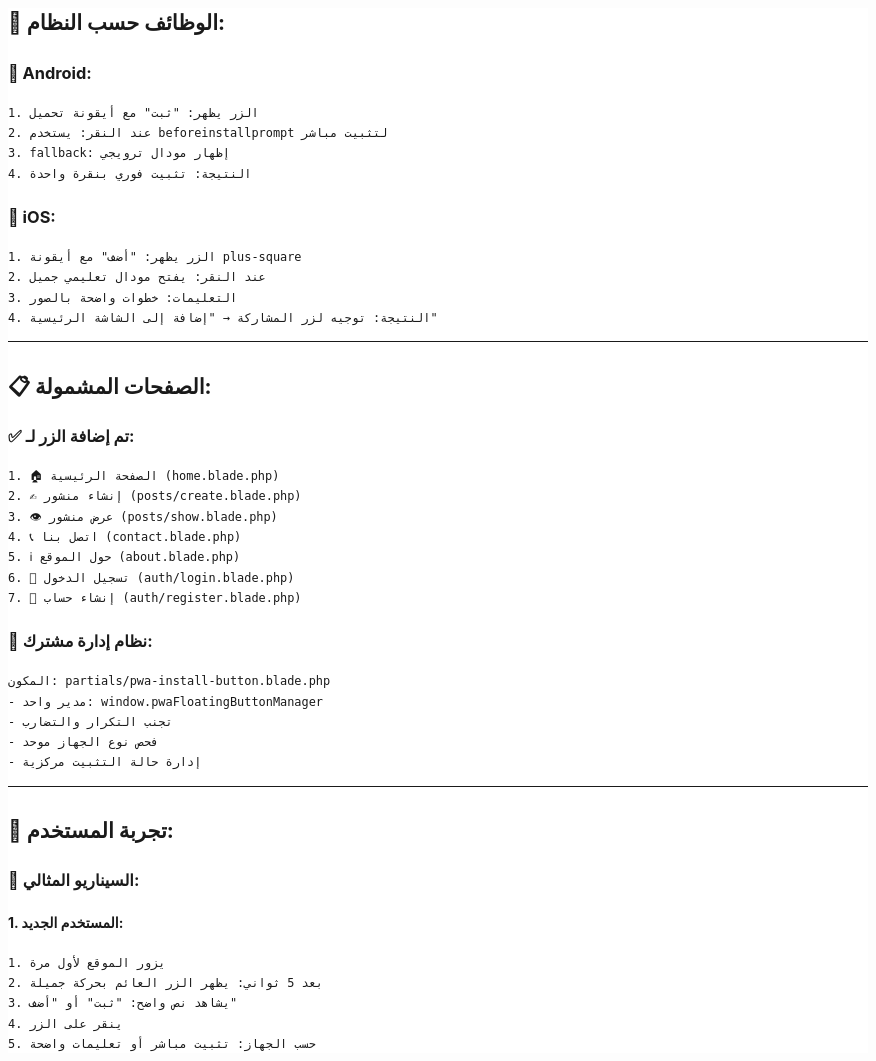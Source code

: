 ## 🎯 **الوظائف حسب النظام:**

### **🤖 Android:**
```
1. الزر يظهر: "ثبت" مع أيقونة تحميل
2. عند النقر: يستخدم beforeinstallprompt لتثبيت مباشر
3. fallback: إظهار مودال ترويجي
4. النتيجة: تثبيت فوري بنقرة واحدة
```

### **🍎 iOS:**
```
1. الزر يظهر: "أضف" مع أيقونة plus-square
2. عند النقر: يفتح مودال تعليمي جميل
3. التعليمات: خطوات واضحة بالصور
4. النتيجة: توجيه لزر المشاركة → "إضافة إلى الشاشة الرئيسية"
```

---

## 📋 **الصفحات المشمولة:**

### **✅ تم إضافة الزر لـ:**
```
1. 🏠 الصفحة الرئيسية (home.blade.php)
2. ✍️ إنشاء منشور (posts/create.blade.php)
3. 👁️ عرض منشور (posts/show.blade.php)
4. 📞 اتصل بنا (contact.blade.php)
5. ℹ️ حول الموقع (about.blade.php)
6. 🔐 تسجيل الدخول (auth/login.blade.php)
7. 📝 إنشاء حساب (auth/register.blade.php)
```

### **🔄 نظام إدارة مشترك:**
```
المكون: partials/pwa-install-button.blade.php
- مدير واحد: window.pwaFloatingButtonManager
- تجنب التكرار والتضارب
- فحص نوع الجهاز موحد
- إدارة حالة التثبيت مركزية
```

---

## 🎨 **تجربة المستخدم:**

### **📱 السيناريو المثالي:**

#### **1. المستخدم الجديد:**
```
1. يزور الموقع لأول مرة
2. بعد 5 ثواني: يظهر الزر العائم بحركة جميلة
3. يشاهد نص واضح: "ثبت" أو "أضف"
4. ينقر على الزر
5. حسب الجهاز: تثبيت مباشر أو تعليمات واضحة
```

